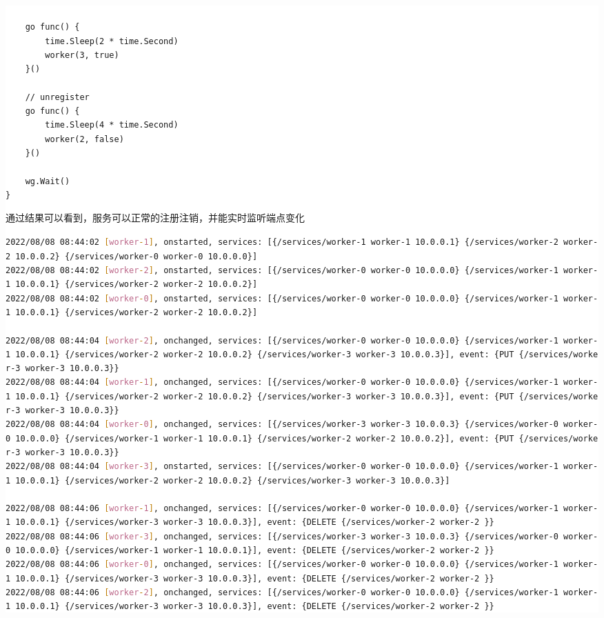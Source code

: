 ```golang

	go func() {
		time.Sleep(2 * time.Second)
		worker(3, true)
	}()

	// unregister
	go func() {
		time.Sleep(4 * time.Second)
		worker(2, false)
	}()

	wg.Wait()
}
```

通过结果可以看到，服务可以正常的注册注销，并能实时监听端点变化
```bash
2022/08/08 08:44:02 [worker-1], onstarted, services: [{/services/worker-1 worker-1 10.0.0.1} {/services/worker-2 worker-2 10.0.0.2} {/services/worker-0 worker-0 10.0.0.0}]
2022/08/08 08:44:02 [worker-2], onstarted, services: [{/services/worker-0 worker-0 10.0.0.0} {/services/worker-1 worker-1 10.0.0.1} {/services/worker-2 worker-2 10.0.0.2}]
2022/08/08 08:44:02 [worker-0], onstarted, services: [{/services/worker-0 worker-0 10.0.0.0} {/services/worker-1 worker-1 10.0.0.1} {/services/worker-2 worker-2 10.0.0.2}]

2022/08/08 08:44:04 [worker-2], onchanged, services: [{/services/worker-0 worker-0 10.0.0.0} {/services/worker-1 worker-1 10.0.0.1} {/services/worker-2 worker-2 10.0.0.2} {/services/worker-3 worker-3 10.0.0.3}], event: {PUT {/services/worker-3 worker-3 10.0.0.3}}
2022/08/08 08:44:04 [worker-1], onchanged, services: [{/services/worker-0 worker-0 10.0.0.0} {/services/worker-1 worker-1 10.0.0.1} {/services/worker-2 worker-2 10.0.0.2} {/services/worker-3 worker-3 10.0.0.3}], event: {PUT {/services/worker-3 worker-3 10.0.0.3}}
2022/08/08 08:44:04 [worker-0], onchanged, services: [{/services/worker-3 worker-3 10.0.0.3} {/services/worker-0 worker-0 10.0.0.0} {/services/worker-1 worker-1 10.0.0.1} {/services/worker-2 worker-2 10.0.0.2}], event: {PUT {/services/worker-3 worker-3 10.0.0.3}}
2022/08/08 08:44:04 [worker-3], onstarted, services: [{/services/worker-0 worker-0 10.0.0.0} {/services/worker-1 worker-1 10.0.0.1} {/services/worker-2 worker-2 10.0.0.2} {/services/worker-3 worker-3 10.0.0.3}]

2022/08/08 08:44:06 [worker-1], onchanged, services: [{/services/worker-0 worker-0 10.0.0.0} {/services/worker-1 worker-1 10.0.0.1} {/services/worker-3 worker-3 10.0.0.3}], event: {DELETE {/services/worker-2 worker-2 }}
2022/08/08 08:44:06 [worker-3], onchanged, services: [{/services/worker-3 worker-3 10.0.0.3} {/services/worker-0 worker-0 10.0.0.0} {/services/worker-1 worker-1 10.0.0.1}], event: {DELETE {/services/worker-2 worker-2 }}
2022/08/08 08:44:06 [worker-0], onchanged, services: [{/services/worker-0 worker-0 10.0.0.0} {/services/worker-1 worker-1 10.0.0.1} {/services/worker-3 worker-3 10.0.0.3}], event: {DELETE {/services/worker-2 worker-2 }}
2022/08/08 08:44:06 [worker-2], onchanged, services: [{/services/worker-0 worker-0 10.0.0.0} {/services/worker-1 worker-1 10.0.0.1} {/services/worker-3 worker-3 10.0.0.3}], event: {DELETE {/services/worker-2 worker-2 }}
```
